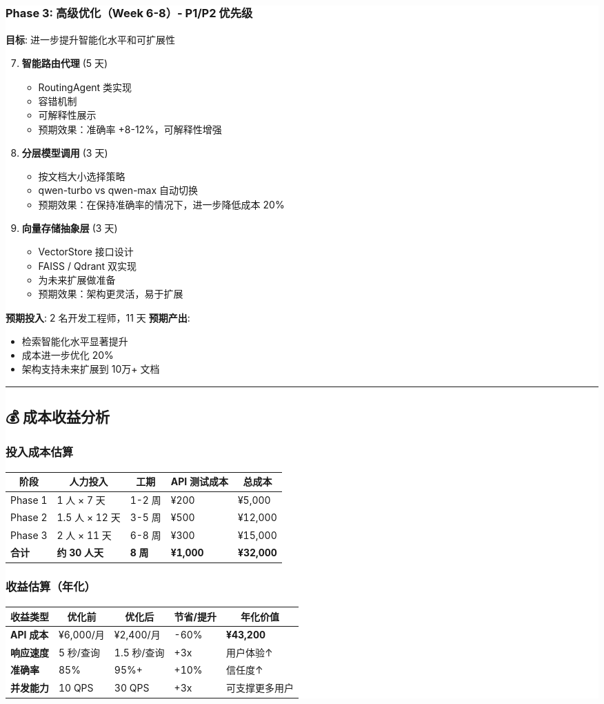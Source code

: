 ### Phase 3: 高级优化（Week 6-8）- P1/P2 优先级

**目标**: 进一步提升智能化水平和可扩展性

7. **智能路由代理** (5 天)
   - RoutingAgent 类实现
   - 容错机制
   - 可解释性展示
   - 预期效果：准确率 +8-12%，可解释性增强

8. **分层模型调用** (3 天)
   - 按文档大小选择策略
   - qwen-turbo vs qwen-max 自动切换
   - 预期效果：在保持准确率的情况下，进一步降低成本 20%

9. **向量存储抽象层** (3 天)
   - VectorStore 接口设计
   - FAISS / Qdrant 双实现
   - 为未来扩展做准备
   - 预期效果：架构更灵活，易于扩展

**预期投入**: 2 名开发工程师，11 天
**预期产出**:
- 检索智能化水平显著提升
- 成本进一步优化 20%
- 架构支持未来扩展到 10万+ 文档

---

## 💰 成本收益分析

### 投入成本估算

| 阶段 | 人力投入 | 工期 | API 测试成本 | 总成本 |
|-----|---------|------|------------|--------|
| Phase 1 | 1 人 × 7 天 | 1-2 周 | ¥200 | ¥5,000 |
| Phase 2 | 1.5 人 × 12 天 | 3-5 周 | ¥500 | ¥12,000 |
| Phase 3 | 2 人 × 11 天 | 6-8 周 | ¥300 | ¥15,000 |
| **合计** | **约 30 人天** | **8 周** | **¥1,000** | **¥32,000** |

### 收益估算（年化）

| 收益类型 | 优化前 | 优化后 | 节省/提升 | 年化价值 |
|---------|-------|--------|---------|---------|
| **API 成本** | ¥6,000/月 | ¥2,400/月 | -60% | **¥43,200** |
| **响应速度** | 5 秒/查询 | 1.5 秒/查询 | +3x | 用户体验↑ |
| **准确率** | 85% | 95%+ | +10% | 信任度↑ |
| **并发能力** | 10 QPS | 30 QPS | +3x | 可支撑更多用户 |
